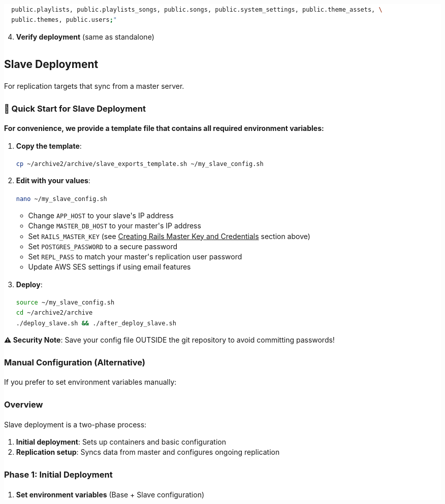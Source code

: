 ```bash
  public.playlists, public.playlists_songs, public.songs, public.system_settings, public.theme_assets, \
  public.themes, public.users;"
```

4. **Verify deployment** (same as standalone)

## Slave Deployment

For replication targets that sync from a master server.

### 🚀 Quick Start for Slave Deployment

**For convenience, we provide a template file that contains all required environment variables:**

1. **Copy the template**: 
   ```bash
   cp ~/archive2/archive/slave_exports_template.sh ~/my_slave_config.sh
   ```

2. **Edit with your values**:
   ```bash
   nano ~/my_slave_config.sh
   ```
   - Change `APP_HOST` to your slave's IP address
   - Change `MASTER_DB_HOST` to your master's IP address  
   - Set `RAILS_MASTER_KEY` (see [Creating Rails Master Key and Credentials](#creating-rails-master-key-and-credentials-critical-first-step) section above)
   - Set `POSTGRES_PASSWORD` to a secure password
   - Set `REPL_PASS` to match your master's replication user password
   - Update AWS SES settings if using email features

3. **Deploy**:
   ```bash
   source ~/my_slave_config.sh
   cd ~/archive2/archive
   ./deploy_slave.sh && ./after_deploy_slave.sh
   ```

**⚠️ Security Note**: Save your config file OUTSIDE the git repository to avoid committing passwords!

### Manual Configuration (Alternative)

If you prefer to set environment variables manually:

### Overview

Slave deployment is a two-phase process:
1. **Initial deployment**: Sets up containers and basic configuration
2. **Replication setup**: Syncs data from master and configures ongoing replication

### Phase 1: Initial Deployment

1. **Set environment variables** (Base + Slave configuration)
